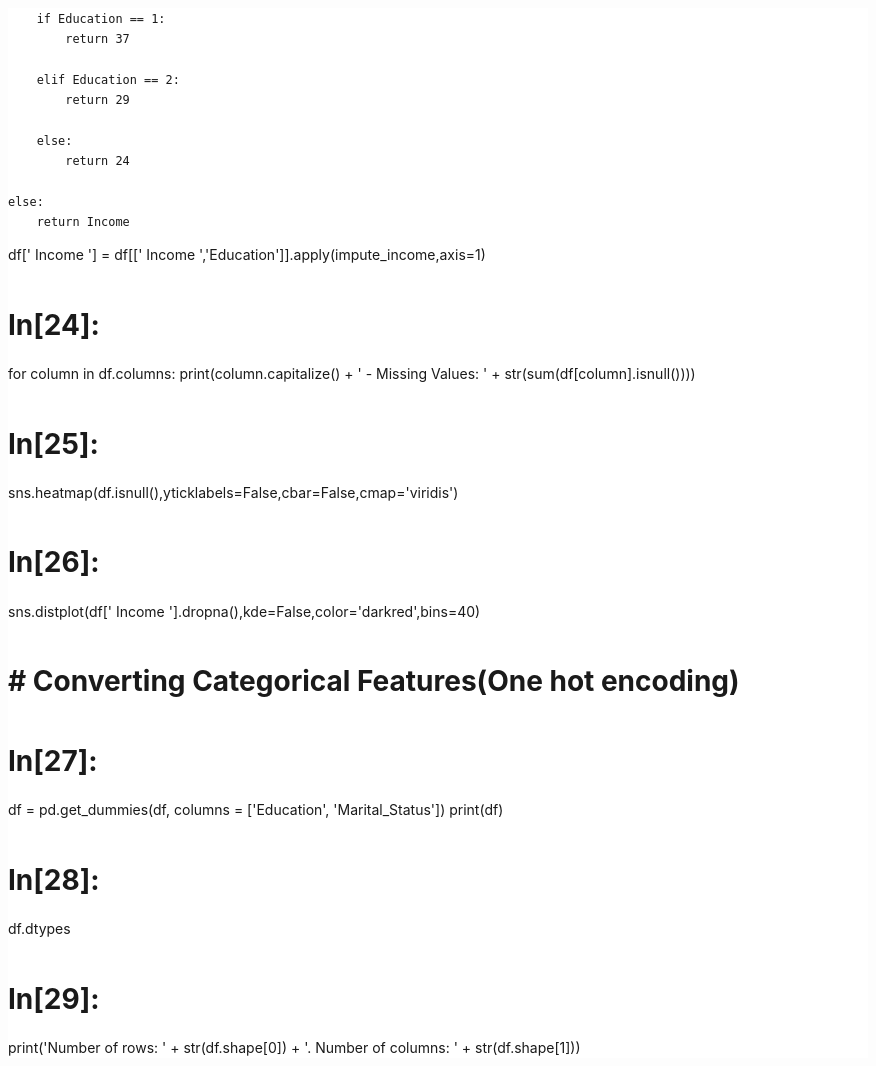         if Education == 1:
            return 37

        elif Education == 2:
            return 29

        else:
            return 24

    else:
        return Income  

df[' Income '] = df[[' Income ','Education']].apply(impute_income,axis=1)


# In[24]:


for column in df.columns:
    print(column.capitalize() + ' - Missing Values: ' + str(sum(df[column].isnull())))


# In[25]:


sns.heatmap(df.isnull(),yticklabels=False,cbar=False,cmap='viridis')


# In[26]:


sns.distplot(df[' Income '].dropna(),kde=False,color='darkred',bins=40)


# # Converting Categorical Features(One hot encoding)

# In[27]:


df = pd.get_dummies(df, columns = ['Education', 'Marital_Status']) 
print(df)


# In[28]:


df.dtypes


# In[29]:


print('Number of rows: ' + str(df.shape[0]) + '. Number of columns: ' + str(df.shape[1]))
